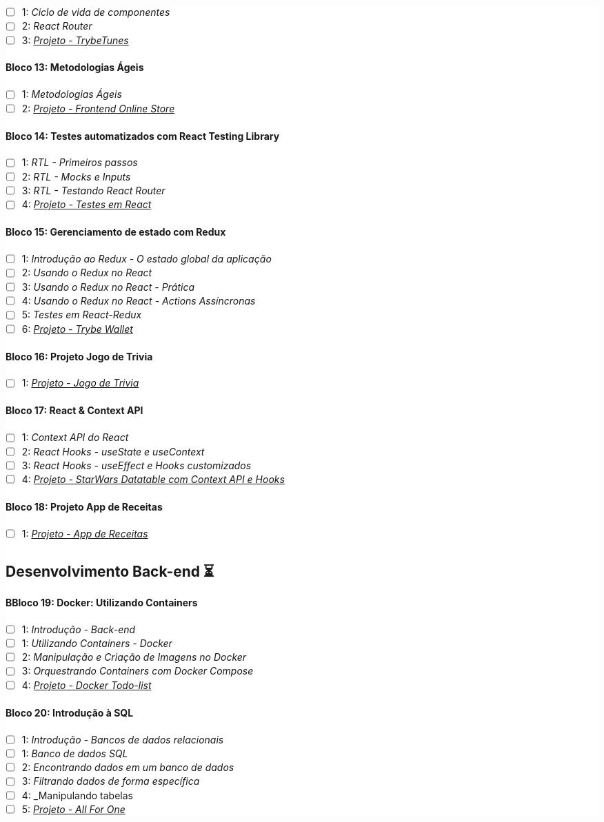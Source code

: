- [ ] 1: _Ciclo de vida de componentes_
- [ ] 2: _React Router_
- [ ] 3: _[Projeto - TrybeTunes]()_

#### Bloco 13: Metodologias Ágeis

- [ ] 1: _Metodologias Ágeis_
- [ ] 2: _[Projeto - Frontend Online Store]()_

#### Bloco 14: Testes automatizados com React Testing Library

- [ ] 1: _RTL - Primeiros passos_
- [ ] 2: _RTL - Mocks e Inputs_
- [ ] 3: _RTL - Testando React Router_
- [ ] 4: _[Projeto - Testes em React]()_

#### Bloco 15: Gerenciamento de estado com Redux

- [ ] 1: _Introdução ao Redux - O estado global da aplicação_
- [ ] 2: _Usando o Redux no React_
- [ ] 3: _Usando o Redux no React - Prática_
- [ ] 4: _Usando o Redux no React - Actions Assíncronas_
- [ ] 5: _Testes em React-Redux_
- [ ] 6: _[Projeto - Trybe Wallet]()_

#### Bloco 16: Projeto Jogo de Trivia

- [ ] 1: _[Projeto - Jogo de Trivia]()_

#### Bloco 17: React & Context API

- [ ] 1: _Context API do React_
- [ ] 2: _React Hooks - useState e useContext_
- [ ] 3: _React Hooks - useEffect e Hooks customizados_
- [ ] 4: _[Projeto - StarWars Datatable com Context API e Hooks]()_

#### Bloco 18: Projeto App de Receitas

- [ ] 1: _[Projeto - App de Receitas]()_

## Desenvolvimento Back-end :hourglass_flowing_sand:

#### BBloco 19: Docker: Utilizando Containers

- [ ] 1: _Introdução - Back-end_
- [ ] 1: _Utilizando Containers - Docker_
- [ ] 2: _Manipulação e Criação de Imagens no Docker_
- [ ] 3: _Orquestrando Containers com Docker Compose_
- [ ] 4: _[Projeto - Docker Todo-list]()_

#### Bloco 20: Introdução à SQL

- [ ] 1: _Introdução - Bancos de dados relacionais_
- [ ] 1: _Banco de dados SQL_
- [ ] 2: _Encontrando dados em um banco de dados_
- [ ] 3: _Filtrando dados de forma específica_
- [ ] 4: _Manipulando tabelas
- [ ] 5: _[Projeto - All For One]()_
